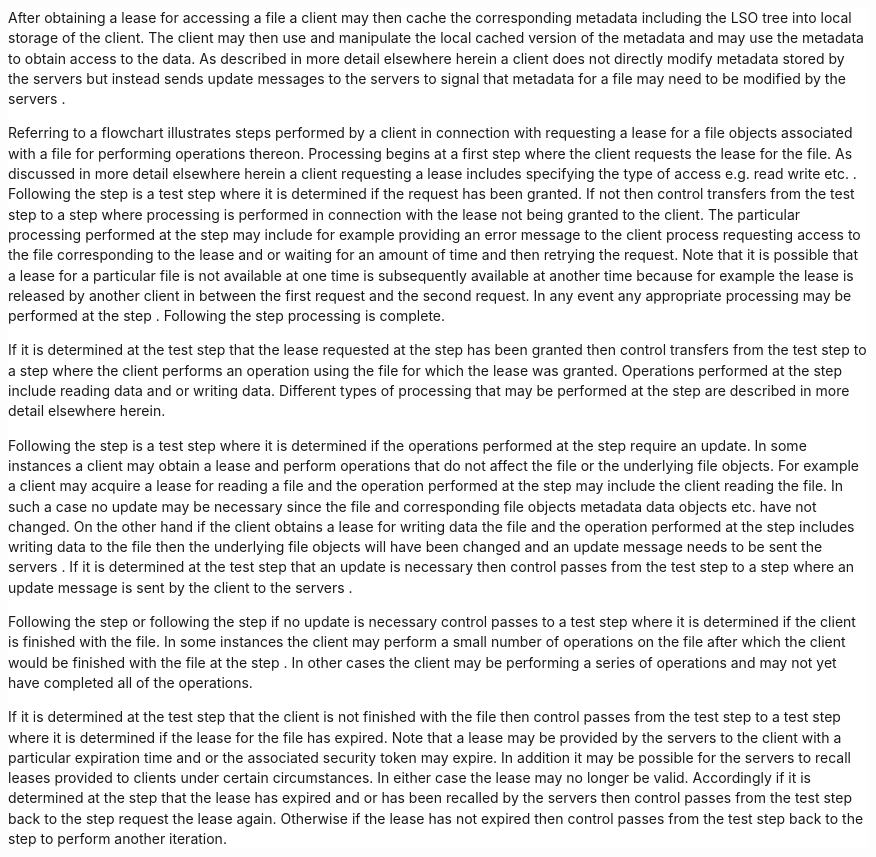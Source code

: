 After obtaining a lease for accessing a file a client may then cache the corresponding metadata including the LSO tree into local storage of the client. The client may then use and manipulate the local cached version of the metadata and may use the metadata to obtain access to the data. As described in more detail elsewhere herein a client does not directly modify metadata stored by the servers but instead sends update messages to the servers to signal that metadata for a file may need to be modified by the servers .

Referring to a flowchart illustrates steps performed by a client in connection with requesting a lease for a file objects associated with a file for performing operations thereon. Processing begins at a first step where the client requests the lease for the file. As discussed in more detail elsewhere herein a client requesting a lease includes specifying the type of access e.g. read write etc. . Following the step is a test step where it is determined if the request has been granted. If not then control transfers from the test step to a step where processing is performed in connection with the lease not being granted to the client. The particular processing performed at the step may include for example providing an error message to the client process requesting access to the file corresponding to the lease and or waiting for an amount of time and then retrying the request. Note that it is possible that a lease for a particular file is not available at one time is subsequently available at another time because for example the lease is released by another client in between the first request and the second request. In any event any appropriate processing may be performed at the step . Following the step processing is complete.

If it is determined at the test step that the lease requested at the step has been granted then control transfers from the test step to a step where the client performs an operation using the file for which the lease was granted. Operations performed at the step include reading data and or writing data. Different types of processing that may be performed at the step are described in more detail elsewhere herein.

Following the step is a test step where it is determined if the operations performed at the step require an update. In some instances a client may obtain a lease and perform operations that do not affect the file or the underlying file objects. For example a client may acquire a lease for reading a file and the operation performed at the step may include the client reading the file. In such a case no update may be necessary since the file and corresponding file objects metadata data objects etc. have not changed. On the other hand if the client obtains a lease for writing data the file and the operation performed at the step includes writing data to the file then the underlying file objects will have been changed and an update message needs to be sent the servers . If it is determined at the test step that an update is necessary then control passes from the test step to a step where an update message is sent by the client to the servers .

Following the step or following the step if no update is necessary control passes to a test step where it is determined if the client is finished with the file. In some instances the client may perform a small number of operations on the file after which the client would be finished with the file at the step . In other cases the client may be performing a series of operations and may not yet have completed all of the operations.

If it is determined at the test step that the client is not finished with the file then control passes from the test step to a test step where it is determined if the lease for the file has expired. Note that a lease may be provided by the servers to the client with a particular expiration time and or the associated security token may expire. In addition it may be possible for the servers to recall leases provided to clients under certain circumstances. In either case the lease may no longer be valid. Accordingly if it is determined at the step that the lease has expired and or has been recalled by the servers then control passes from the test step back to the step request the lease again. Otherwise if the lease has not expired then control passes from the test step back to the step to perform another iteration.
